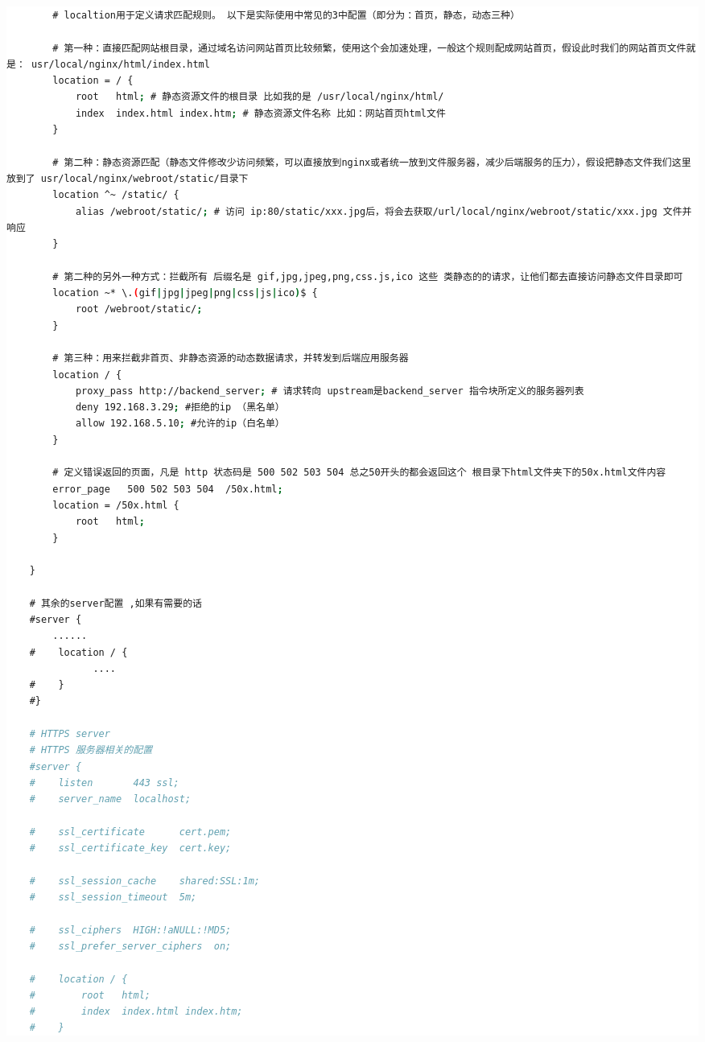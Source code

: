 ```bash
        # localtion用于定义请求匹配规则。 以下是实际使用中常见的3中配置（即分为：首页，静态，动态三种）
       
        # 第一种：直接匹配网站根目录，通过域名访问网站首页比较频繁，使用这个会加速处理，一般这个规则配成网站首页，假设此时我们的网站首页文件就是： usr/local/nginx/html/index.html
        location = / {  
            root   html; # 静态资源文件的根目录 比如我的是 /usr/local/nginx/html/
            index  index.html index.htm; # 静态资源文件名称 比如：网站首页html文件
        }
        
        # 第二种：静态资源匹配（静态文件修改少访问频繁，可以直接放到nginx或者统一放到文件服务器，减少后端服务的压力），假设把静态文件我们这里放到了 usr/local/nginx/webroot/static/目录下
        location ^~ /static/ {
            alias /webroot/static/; # 访问 ip:80/static/xxx.jpg后，将会去获取/url/local/nginx/webroot/static/xxx.jpg 文件并响应
        }
        
        # 第二种的另外一种方式：拦截所有 后缀名是 gif,jpg,jpeg,png,css.js,ico 这些 类静态的的请求，让他们都去直接访问静态文件目录即可
        location ~* \.(gif|jpg|jpeg|png|css|js|ico)$ {
            root /webroot/static/;
        }
        
        # 第三种：用来拦截非首页、非静态资源的动态数据请求，并转发到后端应用服务器 
        location / {
            proxy_pass http://backend_server; # 请求转向 upstream是backend_server 指令块所定义的服务器列表
            deny 192.168.3.29; #拒绝的ip （黑名单）
            allow 192.168.5.10; #允许的ip（白名单）
        }
        
        # 定义错误返回的页面，凡是 http 状态码是 500 502 503 504 总之50开头的都会返回这个 根目录下html文件夹下的50x.html文件内容
        error_page   500 502 503 504  /50x.html;
        location = /50x.html {
            root   html;
        }
        
    }
    
    # 其余的server配置 ,如果有需要的话
    #server {
        ......
    #    location / {
               ....
    #    }
    #}
    
    # HTTPS server
    # HTTPS 服务器相关的配置
    #server {
    #    listen       443 ssl;
    #    server_name  localhost;

    #    ssl_certificate      cert.pem;
    #    ssl_certificate_key  cert.key;

    #    ssl_session_cache    shared:SSL:1m;
    #    ssl_session_timeout  5m;

    #    ssl_ciphers  HIGH:!aNULL:!MD5;
    #    ssl_prefer_server_ciphers  on;

    #    location / {
    #        root   html;
    #        index  index.html index.htm;
    #    }
```